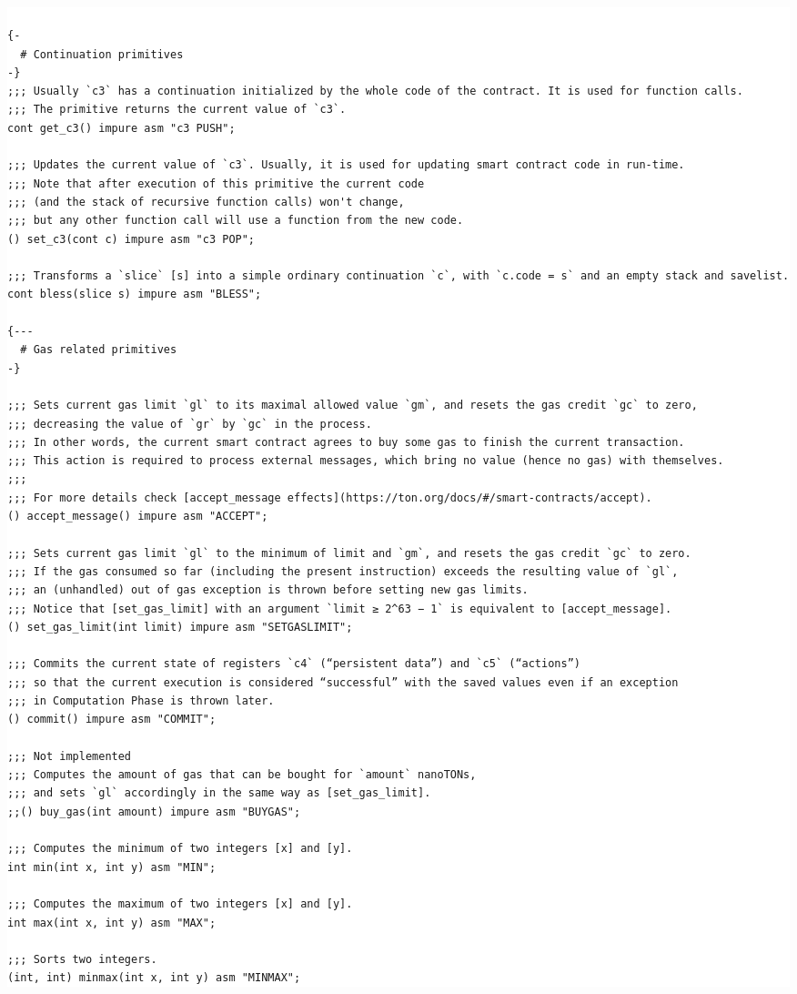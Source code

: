```fc

{-
  # Continuation primitives
-}
;;; Usually `c3` has a continuation initialized by the whole code of the contract. It is used for function calls.
;;; The primitive returns the current value of `c3`.
cont get_c3() impure asm "c3 PUSH";

;;; Updates the current value of `c3`. Usually, it is used for updating smart contract code in run-time.
;;; Note that after execution of this primitive the current code
;;; (and the stack of recursive function calls) won't change,
;;; but any other function call will use a function from the new code.
() set_c3(cont c) impure asm "c3 POP";

;;; Transforms a `slice` [s] into a simple ordinary continuation `c`, with `c.code = s` and an empty stack and savelist.
cont bless(slice s) impure asm "BLESS";

{---
  # Gas related primitives
-}

;;; Sets current gas limit `gl` to its maximal allowed value `gm`, and resets the gas credit `gc` to zero,
;;; decreasing the value of `gr` by `gc` in the process.
;;; In other words, the current smart contract agrees to buy some gas to finish the current transaction.
;;; This action is required to process external messages, which bring no value (hence no gas) with themselves.
;;;
;;; For more details check [accept_message effects](https://ton.org/docs/#/smart-contracts/accept).
() accept_message() impure asm "ACCEPT";

;;; Sets current gas limit `gl` to the minimum of limit and `gm`, and resets the gas credit `gc` to zero.
;;; If the gas consumed so far (including the present instruction) exceeds the resulting value of `gl`,
;;; an (unhandled) out of gas exception is thrown before setting new gas limits.
;;; Notice that [set_gas_limit] with an argument `limit ≥ 2^63 − 1` is equivalent to [accept_message].
() set_gas_limit(int limit) impure asm "SETGASLIMIT";

;;; Commits the current state of registers `c4` (“persistent data”) and `c5` (“actions”)
;;; so that the current execution is considered “successful” with the saved values even if an exception
;;; in Computation Phase is thrown later.
() commit() impure asm "COMMIT";

;;; Not implemented
;;; Computes the amount of gas that can be bought for `amount` nanoTONs,
;;; and sets `gl` accordingly in the same way as [set_gas_limit].
;;() buy_gas(int amount) impure asm "BUYGAS";

;;; Computes the minimum of two integers [x] and [y].
int min(int x, int y) asm "MIN";

;;; Computes the maximum of two integers [x] and [y].
int max(int x, int y) asm "MAX";

;;; Sorts two integers.
(int, int) minmax(int x, int y) asm "MINMAX";
```